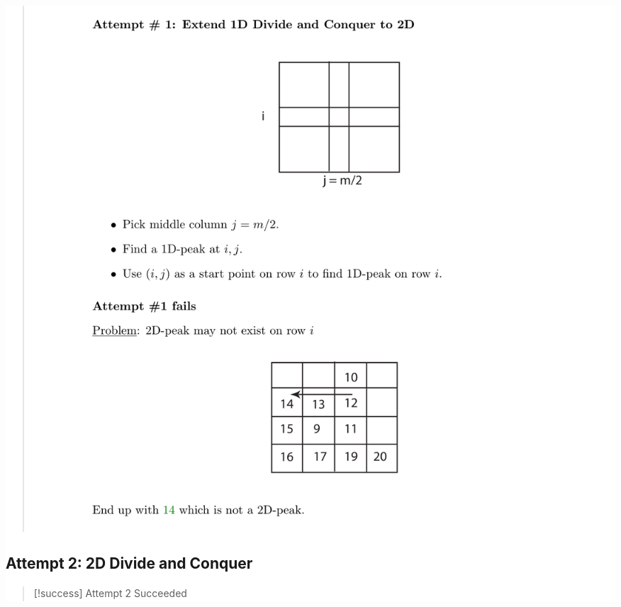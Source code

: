 > ![](Algorithmic_Thinking.assets/image-20231208211619340.png)


## Attempt 2: 2D Divide and Conquer
> [!success] Attempt 2 Succeeded